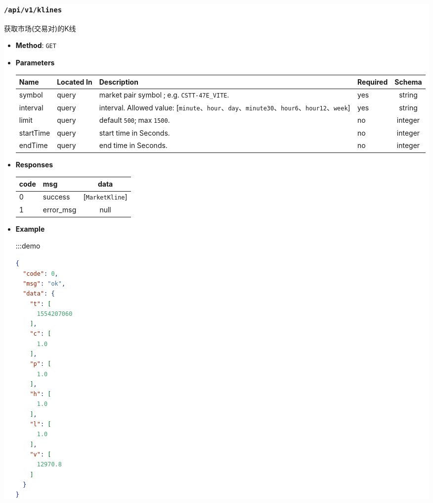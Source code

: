 ### `/api/v1/klines`

获取市场(交易对)的K线

* **Method**: `GET` 

* **Parameters**

  |Name|Located In|Description|Required|Schema|
  |:--|:--|:---|:---|:--:|
  |symbol|query|market pair symbol ; e.g. `CSTT-47E_VITE`.|yes|string|
  |interval|query|interval. Allowed value: [`minute`、`hour`、`day`、`minute30`、`hour6`、`hour12`、`week`]|yes|string|
  |limit|query|default `500`; max `1500`.|no|integer|
  |startTime|query|start time in Seconds.|no|integer|
  |endTime|query|end time in Seconds.|no|integer|

* **Responses**

  |code|msg|data|
  |:--|:--|:--:|
  |0|success|[`MarketKline`]|
  |1|error_msg|null|

* **Example**

  :::demo
  
  ```json tab:Response
  {
    "code": 0,
    "msg": "ok",
    "data": {
      "t": [
        1554207060
      ],
      "c": [
        1.0
      ],
      "p": [
        1.0
      ],
      "h": [
        1.0
      ],
      "l": [
        1.0
      ],
      "v": [
        12970.8
      ]
    }
  }
  ```
  
